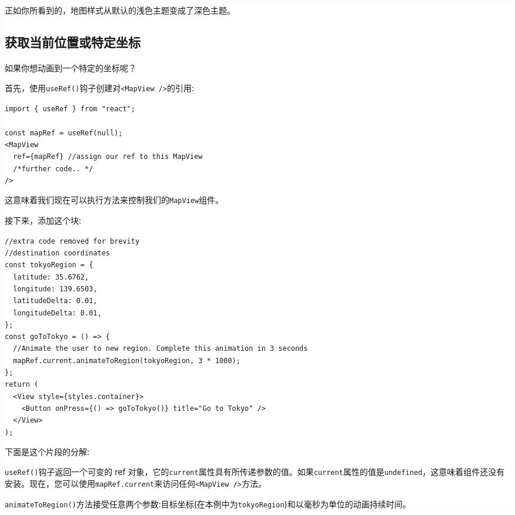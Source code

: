 正如你所看到的，地图样式从默认的浅色主题变成了深色主题。

## 获取当前位置或特定坐标

如果你想动画到一个特定的坐标呢？

首先，使用`useRef()`钩子创建对`<MapView />`的引用:

```
import { useRef } from "react";

const mapRef = useRef(null);
<MapView
  ref={mapRef} //assign our ref to this MapView
  /*further code.. */
/>

```

这意味着我们现在可以执行方法来控制我们的`MapView`组件。

接下来，添加这个块:

```
//extra code removed for brevity
//destination coordinates
const tokyoRegion = {
  latitude: 35.6762,
  longitude: 139.6503,
  latitudeDelta: 0.01,
  longitudeDelta: 0.01,
};
const goToTokyo = () => {
  //Animate the user to new region. Complete this animation in 3 seconds
  mapRef.current.animateToRegion(tokyoRegion, 3 * 1000);
};
return (
  <View style={styles.container}>
    <Button onPress={() => goToTokyo()} title="Go to Tokyo" />
  </View>
);

```

下面是这个片段的分解:

`useRef()`钩子返回一个可变的 ref 对象，它的`current`属性具有所传递参数的值。如果`current`属性的值是`undefined`，这意味着组件还没有安装。现在，您可以使用`mapRef.current`来访问任何`<MapView />`方法。

`animateToRegion()`方法接受任意两个参数:目标坐标(在本例中为`tokyoRegion`)和以毫秒为单位的动画持续时间。
